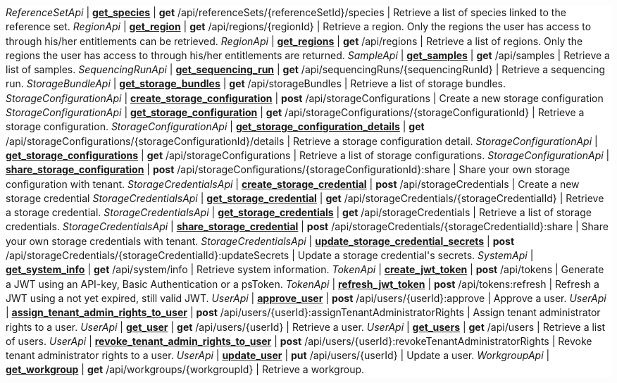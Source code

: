 *ReferenceSetApi* | [**get_species**](docs/apis/tags/ReferenceSetApi.md#get_species) | **get** /api/referenceSets/{referenceSetId}/species | Retrieve a list of species linked to the reference set.
*RegionApi* | [**get_region**](docs/apis/tags/RegionApi.md#get_region) | **get** /api/regions/{regionId} | Retrieve a region. Only the regions the user has access to through his/her entitlements can be retrieved.
*RegionApi* | [**get_regions**](docs/apis/tags/RegionApi.md#get_regions) | **get** /api/regions | Retrieve a list of regions. Only the regions the user has access to through his/her entitlements are returned.
*SampleApi* | [**get_samples**](docs/apis/tags/SampleApi.md#get_samples) | **get** /api/samples | Retrieve a list of samples.
*SequencingRunApi* | [**get_sequencing_run**](docs/apis/tags/SequencingRunApi.md#get_sequencing_run) | **get** /api/sequencingRuns/{sequencingRunId} | Retrieve a sequencing run.
*StorageBundleApi* | [**get_storage_bundles**](docs/apis/tags/StorageBundleApi.md#get_storage_bundles) | **get** /api/storageBundles | Retrieve a list of storage bundles.
*StorageConfigurationApi* | [**create_storage_configuration**](docs/apis/tags/StorageConfigurationApi.md#create_storage_configuration) | **post** /api/storageConfigurations | Create a new storage configuration
*StorageConfigurationApi* | [**get_storage_configuration**](docs/apis/tags/StorageConfigurationApi.md#get_storage_configuration) | **get** /api/storageConfigurations/{storageConfigurationId} | Retrieve a storage configuration.
*StorageConfigurationApi* | [**get_storage_configuration_details**](docs/apis/tags/StorageConfigurationApi.md#get_storage_configuration_details) | **get** /api/storageConfigurations/{storageConfigurationId}/details | Retrieve a storage configuration detail.
*StorageConfigurationApi* | [**get_storage_configurations**](docs/apis/tags/StorageConfigurationApi.md#get_storage_configurations) | **get** /api/storageConfigurations | Retrieve a list of storage configurations.
*StorageConfigurationApi* | [**share_storage_configuration**](docs/apis/tags/StorageConfigurationApi.md#share_storage_configuration) | **post** /api/storageConfigurations/{storageConfigurationId}:share | Share your own storage configuration with tenant.
*StorageCredentialsApi* | [**create_storage_credential**](docs/apis/tags/StorageCredentialsApi.md#create_storage_credential) | **post** /api/storageCredentials | Create a new storage credential
*StorageCredentialsApi* | [**get_storage_credential**](docs/apis/tags/StorageCredentialsApi.md#get_storage_credential) | **get** /api/storageCredentials/{storageCredentialId} | Retrieve a storage credential.
*StorageCredentialsApi* | [**get_storage_credentials**](docs/apis/tags/StorageCredentialsApi.md#get_storage_credentials) | **get** /api/storageCredentials | Retrieve a list of storage credentials.
*StorageCredentialsApi* | [**share_storage_credential**](docs/apis/tags/StorageCredentialsApi.md#share_storage_credential) | **post** /api/storageCredentials/{storageCredentialId}:share | Share your own storage credentials with tenant.
*StorageCredentialsApi* | [**update_storage_credential_secrets**](docs/apis/tags/StorageCredentialsApi.md#update_storage_credential_secrets) | **post** /api/storageCredentials/{storageCredentialId}:updateSecrets | Update a storage credential&#x27;s secrets.
*SystemApi* | [**get_system_info**](docs/apis/tags/SystemApi.md#get_system_info) | **get** /api/system/info | Retrieve system information.
*TokenApi* | [**create_jwt_token**](docs/apis/tags/TokenApi.md#create_jwt_token) | **post** /api/tokens | Generate a JWT using an API-key, Basic Authentication or a psToken.
*TokenApi* | [**refresh_jwt_token**](docs/apis/tags/TokenApi.md#refresh_jwt_token) | **post** /api/tokens:refresh | Refresh a JWT using a not yet expired, still valid JWT.
*UserApi* | [**approve_user**](docs/apis/tags/UserApi.md#approve_user) | **post** /api/users/{userId}:approve | Approve a user.
*UserApi* | [**assign_tenant_admin_rights_to_user**](docs/apis/tags/UserApi.md#assign_tenant_admin_rights_to_user) | **post** /api/users/{userId}:assignTenantAdministratorRights | Assign tenant administrator rights to a user.
*UserApi* | [**get_user**](docs/apis/tags/UserApi.md#get_user) | **get** /api/users/{userId} | Retrieve a user.
*UserApi* | [**get_users**](docs/apis/tags/UserApi.md#get_users) | **get** /api/users | Retrieve a list of users.
*UserApi* | [**revoke_tenant_admin_rights_to_user**](docs/apis/tags/UserApi.md#revoke_tenant_admin_rights_to_user) | **post** /api/users/{userId}:revokeTenantAdministratorRights | Revoke tenant administrator rights to a user.
*UserApi* | [**update_user**](docs/apis/tags/UserApi.md#update_user) | **put** /api/users/{userId} | Update a user.
*WorkgroupApi* | [**get_workgroup**](docs/apis/tags/WorkgroupApi.md#get_workgroup) | **get** /api/workgroups/{workgroupId} | Retrieve a workgroup.